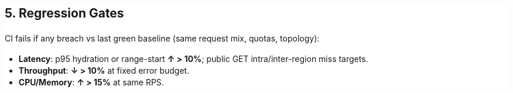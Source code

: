 
## 5. Regression Gates

CI fails if any breach vs last green baseline (same request mix, quotas, topology):

* **Latency**: p95 hydration or range-start **↑ > 10%**; public GET intra/inter-region miss targets.
* **Throughput**: **↓ > 10%** at fixed error budget.
* **CPU/Memory**: **↑ > 15%** at same RPS.
